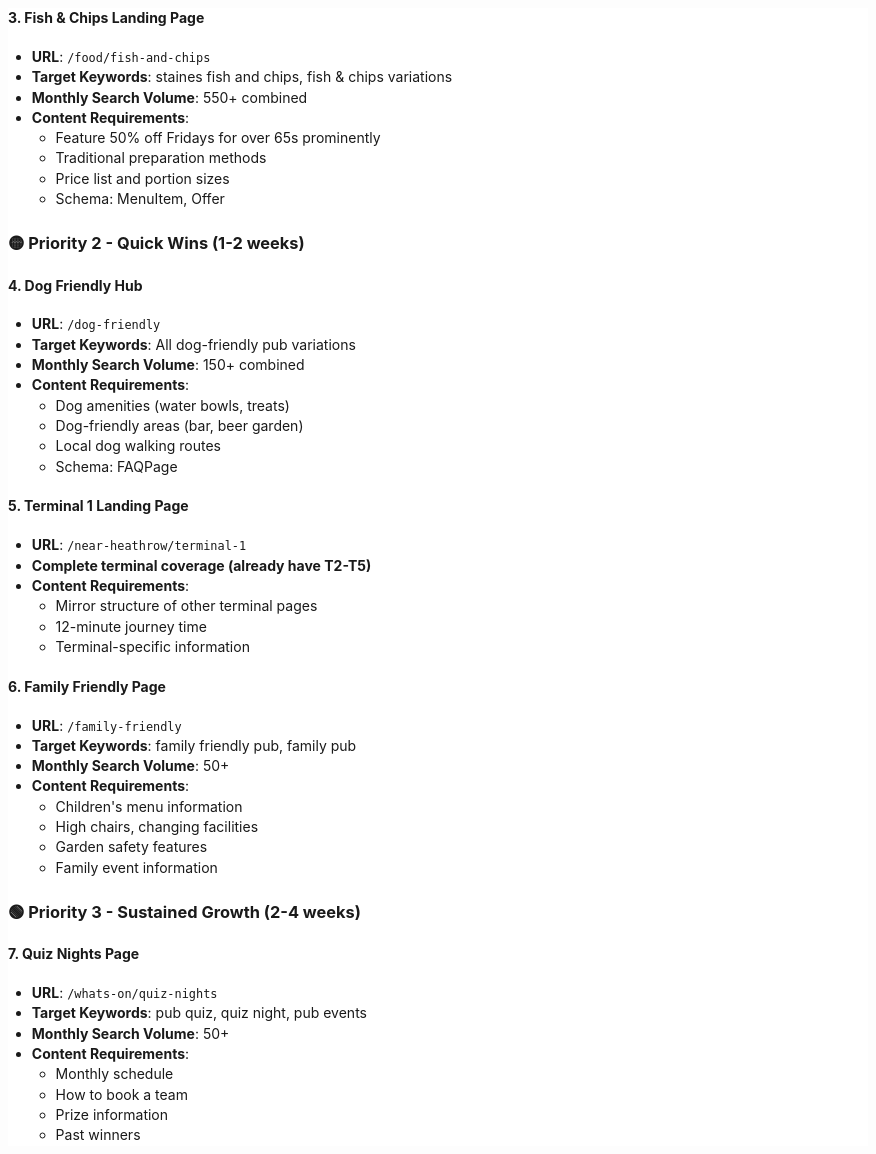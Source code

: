 #### 3. Fish & Chips Landing Page
- **URL**: `/food/fish-and-chips`
- **Target Keywords**: staines fish and chips, fish & chips variations
- **Monthly Search Volume**: 550+ combined
- **Content Requirements**:
  - Feature 50% off Fridays for over 65s prominently
  - Traditional preparation methods
  - Price list and portion sizes
  - Schema: MenuItem, Offer

### 🟡 Priority 2 - Quick Wins (1-2 weeks)

#### 4. Dog Friendly Hub
- **URL**: `/dog-friendly`
- **Target Keywords**: All dog-friendly pub variations
- **Monthly Search Volume**: 150+ combined
- **Content Requirements**:
  - Dog amenities (water bowls, treats)
  - Dog-friendly areas (bar, beer garden)
  - Local dog walking routes
  - Schema: FAQPage

#### 5. Terminal 1 Landing Page
- **URL**: `/near-heathrow/terminal-1`
- **Complete terminal coverage (already have T2-T5)**
- **Content Requirements**:
  - Mirror structure of other terminal pages
  - 12-minute journey time
  - Terminal-specific information

#### 6. Family Friendly Page
- **URL**: `/family-friendly`
- **Target Keywords**: family friendly pub, family pub
- **Monthly Search Volume**: 50+
- **Content Requirements**:
  - Children's menu information
  - High chairs, changing facilities
  - Garden safety features
  - Family event information

### 🟢 Priority 3 - Sustained Growth (2-4 weeks)

#### 7. Quiz Nights Page
- **URL**: `/whats-on/quiz-nights`
- **Target Keywords**: pub quiz, quiz night, pub events
- **Monthly Search Volume**: 50+
- **Content Requirements**:
  - Monthly schedule
  - How to book a team
  - Prize information
  - Past winners
